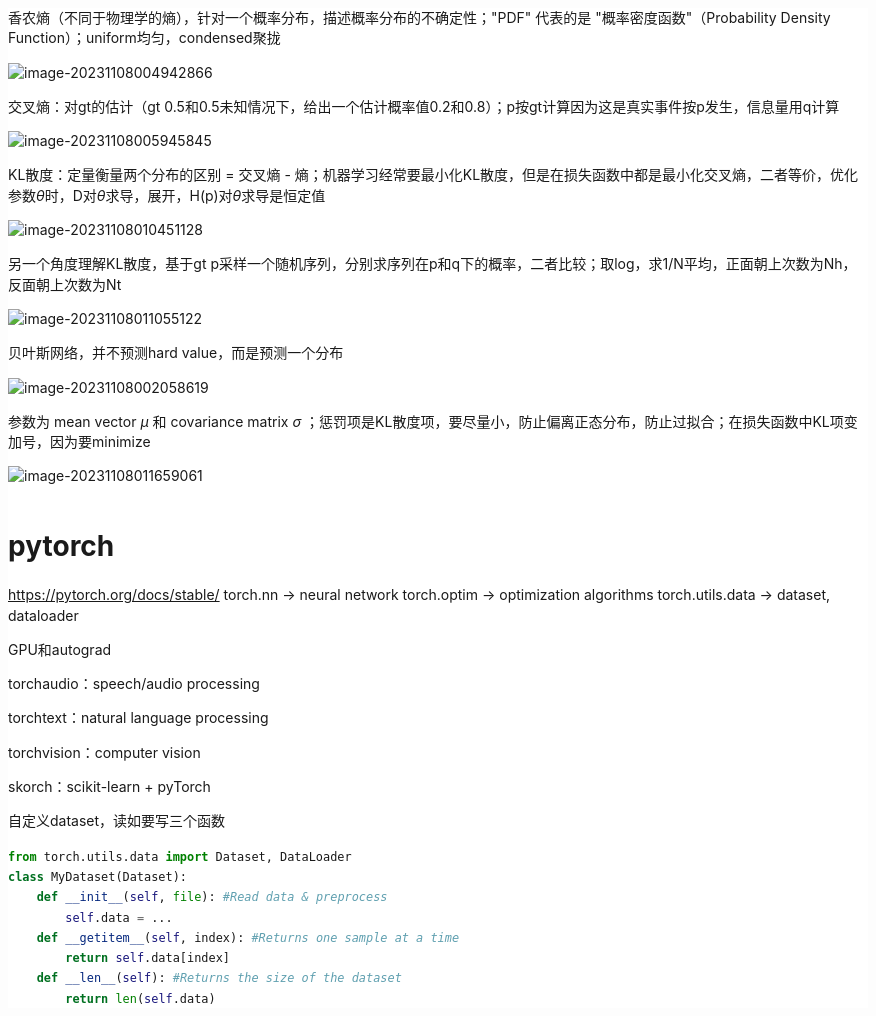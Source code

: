 香农熵（不同于物理学的熵），针对一个概率分布，描述概率分布的不确定性；"PDF" 代表的是 "概率密度函数"（Probability Density Function）；uniform均匀，condensed聚拢

![image-20231108004942866](https://cdn.jsdelivr.net/gh/yuhengtu/typora_images@master/img/202311080049999.png)

交叉熵：对gt的估计（gt 0.5和0.5未知情况下，给出一个估计概率值0.2和0.8）；p按gt计算因为这是真实事件按p发生，信息量用q计算

![image-20231108005945845](https://cdn.jsdelivr.net/gh/yuhengtu/typora_images@master/img/202311080059985.png)

KL散度：定量衡量两个分布的区别 = 交叉熵 - 熵；机器学习经常要最小化KL散度，但是在损失函数中都是最小化交叉熵，二者等价，优化参数$\theta$时，D对$\theta$求导，展开，H(p)对$\theta$求导是恒定值

![image-20231108010451128](https://cdn.jsdelivr.net/gh/yuhengtu/typora_images@master/img/202311080104265.png)

另一个角度理解KL散度，基于gt p采样一个随机序列，分别求序列在p和q下的概率，二者比较；取log，求1/N平均，正面朝上次数为Nh，反面朝上次数为Nt

![image-20231108011055122](https://cdn.jsdelivr.net/gh/yuhengtu/typora_images@master/img/202311080110241.png)



贝叶斯网络，并不预测hard value，而是预测一个分布

![image-20231108002058619](https://cdn.jsdelivr.net/gh/yuhengtu/typora_images@master/img/202311080020731.png)

参数为 mean vector $\mu$ 和 covariance matrix $\sigma$ ；惩罚项是KL散度项，要尽量小，防止偏离正态分布，防止过拟合；在损失函数中KL项变加号，因为要minimize

![image-20231108011659061](https://cdn.jsdelivr.net/gh/yuhengtu/typora_images@master/img/202311080116192.png)



# pytorch

https://pytorch.org/docs/stable/
torch.nn -> neural network
torch.optim -> optimization algorithms
torch.utils.data -> dataset, dataloader

GPU和autograd

torchaudio：speech/audio processing

torchtext：natural language processing

torchvision：computer vision

skorch：scikit-learn + pyTorch



自定义dataset，读如要写三个函数

```python
from torch.utils.data import Dataset, DataLoader
class MyDataset(Dataset): 
    def __init__(self, file): #Read data & preprocess
        self.data = ... 
    def __getitem__(self, index): #Returns one sample at a time
        return self.data[index] 
    def __len__(self): #Returns the size of the dataset
        return len(self.data)
```
